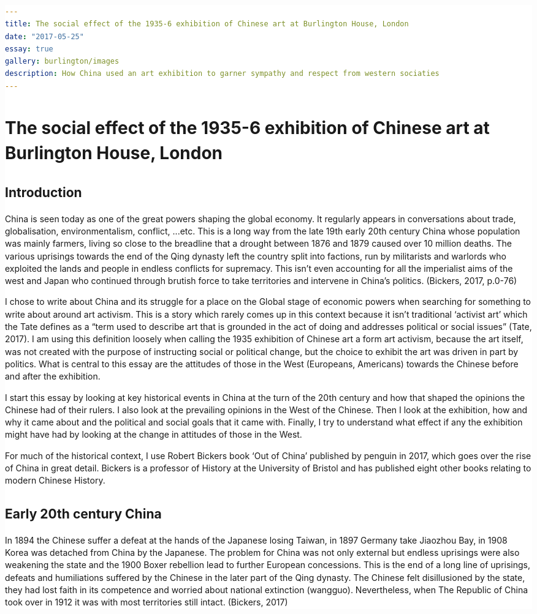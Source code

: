 ```yaml
---
title: The social effect of the 1935-6 exhibition of Chinese art at Burlington House, London
date: "2017-05-25"
essay: true
gallery: burlington/images
description: How China used an art exhibition to garner sympathy and respect from western sociaties
---
```


# The social effect of the 1935-6 exhibition of Chinese art at Burlington House, London

## Introduction

China is seen today as one of the great powers shaping the global economy. It regularly appears in conversations about trade, globalisation, environmentalism, conflict, ...etc. This is a long way from the late 19th early 20th century China whose population was mainly farmers, living so close to the breadline that a drought between 1876 and 1879 caused over 10 million deaths. The various uprisings towards the end of the Qing dynasty left the country split into factions, run by militarists and warlords who exploited the lands and people in endless conflicts for supremacy. This isn’t even accounting for all the imperialist aims of the west and Japan who continued through brutish force to take territories and intervene in China’s politics. (Bickers, 2017, p.0-76)

I chose to write about China and its struggle for a place on the Global stage of economic powers when searching for something to write about around art activism. This is a story which rarely comes up in this context because it isn’t traditional ‘activist art’ which the Tate defines as a “term used to describe art that is grounded in the act of doing and addresses political or social issues” (Tate, 2017). I am using this definition loosely when calling the 1935 exhibition of Chinese art a form art activism, because the art itself, was not created with the purpose of instructing social or political change, but the choice to exhibit the art was driven in part by politics. What is central to this essay are the attitudes of those in the West (Europeans, Americans) towards the Chinese before and after the exhibition.

I start this essay by looking at key historical events in China at the turn of the 20th century and how that shaped the opinions the Chinese had of their rulers. I also look at the prevailing opinions in the West of the Chinese. Then I look at the exhibition, how and why it came about and the political and social goals that it came with. Finally, I try to understand what effect if any the exhibition might have had by looking at the change in attitudes of those in the West.

For much of the historical context, I use Robert Bickers book ‘Out of China’ published by penguin in 2017, which goes over the rise of China in great detail. Bickers is a professor of History at the University of Bristol and has published eight other books relating to modern Chinese History.

## Early 20th century China

In 1894 the Chinese suffer a defeat at the hands of the Japanese losing Taiwan, in 1897 Germany take Jiaozhou Bay, in 1908 Korea was detached from China by the Japanese. The problem for China was not only external but endless uprisings were also weakening the state and the 1900 Boxer rebellion lead to further European concessions. This is the end of a long line of uprisings, defeats and humiliations suffered by the Chinese in the later part of the Qing dynasty. The Chinese felt disillusioned by the state, they had lost faith in its competence and worried about national extinction (wangguo). Nevertheless, when The Republic of China took over in 1912 it was with most territories still intact. (Bickers, 2017)

